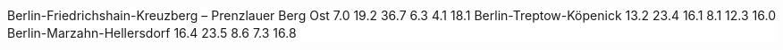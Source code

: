<td style="text-align:left;">
Berlin-Friedrichshain-Kreuzberg – Prenzlauer Berg Ost
</td>
<td style="text-align:right;">
7.0
</td>
<td style="text-align:right;">
19.2
</td>
<td style="text-align:right;">
36.7
</td>
<td style="text-align:right;">
6.3
</td>
<td style="text-align:right;">
4.1
</td>
<td style="text-align:right;">
18.1
</td>
</tr>
<tr>
<td style="text-align:left;">
Berlin-Treptow-Köpenick
</td>
<td style="text-align:right;">
13.2
</td>
<td style="text-align:right;">
23.4
</td>
<td style="text-align:right;">
16.1
</td>
<td style="text-align:right;">
8.1
</td>
<td style="text-align:right;">
12.3
</td>
<td style="text-align:right;">
16.0
</td>
</tr>
<tr>
<td style="text-align:left;">
Berlin-Marzahn-Hellersdorf
</td>
<td style="text-align:right;">
16.4
</td>
<td style="text-align:right;">
23.5
</td>
<td style="text-align:right;">
8.6
</td>
<td style="text-align:right;">
7.3
</td>
<td style="text-align:right;">
16.8
</td>